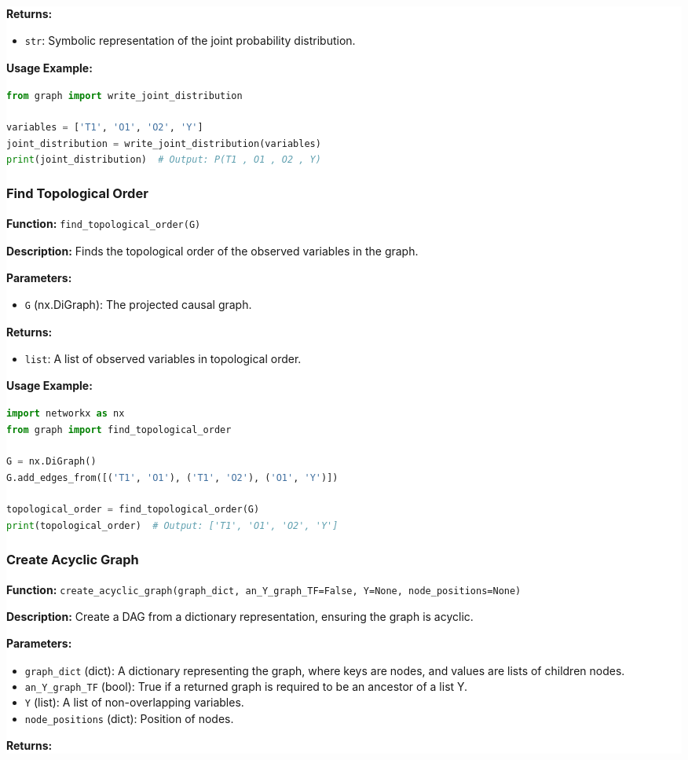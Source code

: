 **Returns:**

- `str`: Symbolic representation of the joint probability distribution.

**Usage Example:**

```python
from graph import write_joint_distribution

variables = ['T1', 'O1', 'O2', 'Y']
joint_distribution = write_joint_distribution(variables)
print(joint_distribution)  # Output: P(T1 , O1 , O2 , Y)

```

### Find Topological Order

**Function:** `find_topological_order(G)`

**Description:** Finds the topological order of the observed variables in the graph.

**Parameters:**

- `G` (nx.DiGraph): The projected causal graph.

**Returns:**

- `list`: A list of observed variables in topological order.

**Usage Example:**

```python
import networkx as nx
from graph import find_topological_order

G = nx.DiGraph()
G.add_edges_from([('T1', 'O1'), ('T1', 'O2'), ('O1', 'Y')])

topological_order = find_topological_order(G)
print(topological_order)  # Output: ['T1', 'O1', 'O2', 'Y']

```

### Create Acyclic Graph

**Function:** `create_acyclic_graph(graph_dict, an_Y_graph_TF=False, Y=None, node_positions=None)`

**Description:** Create a DAG from a dictionary representation, ensuring the graph is acyclic.

**Parameters:**

- `graph_dict` (dict): A dictionary representing the graph, where keys are nodes, and values are lists of children nodes.
- `an_Y_graph_TF` (bool): True if a returned graph is required to be an ancestor of a list Y.
- `Y` (list): A list of non-overlapping variables.
- `node_positions` (dict): Position of nodes.

**Returns:**
